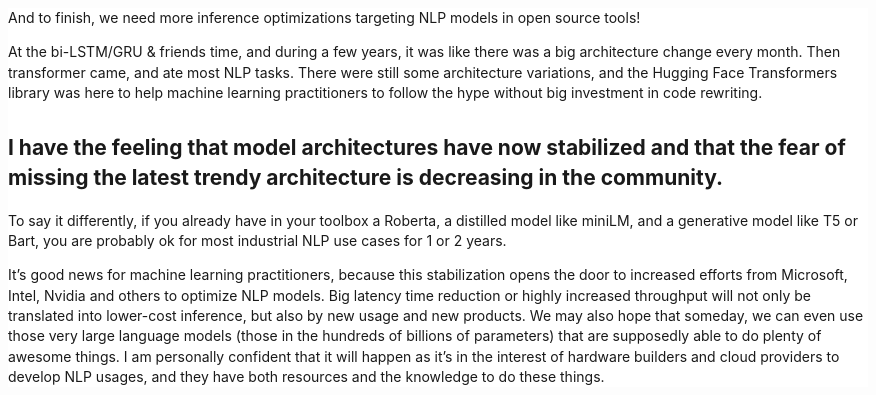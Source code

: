 And to finish, we need more inference optimizations targeting NLP models in open source tools!

At the bi-LSTM/GRU & friends time, and during a few years, it was like there was a big architecture change every month.
Then transformer came, and ate most NLP tasks. There were still some architecture variations, and the Hugging Face
Transformers library was here to help machine learning practitioners to follow the hype without big investment in code
rewriting.

<div class="exergues">
  <h2>I have the feeling that model architectures have now stabilized and that the fear of missing the latest trendy
architecture is decreasing in the community.</h2>
</div>

To say it differently, if you already have in your toolbox a Roberta, a distilled model like miniLM, and a generative
model like T5 or Bart, you are probably ok for most industrial NLP use cases for 1 or 2 years.

It’s good news for machine learning practitioners, because this stabilization opens the door to increased efforts from
Microsoft, Intel, Nvidia and others to optimize NLP models. Big latency time reduction or highly increased throughput
will not only be translated into lower-cost inference, but also by new usage and new products. We may also hope that
someday, we can even use those very large language models (those in the hundreds of billions of parameters) that are
supposedly able to do plenty of awesome things. I am personally confident that it will happen as it’s in the interest of
hardware builders and cloud providers to develop NLP usages, and they have both resources and the knowledge to do these
things.

